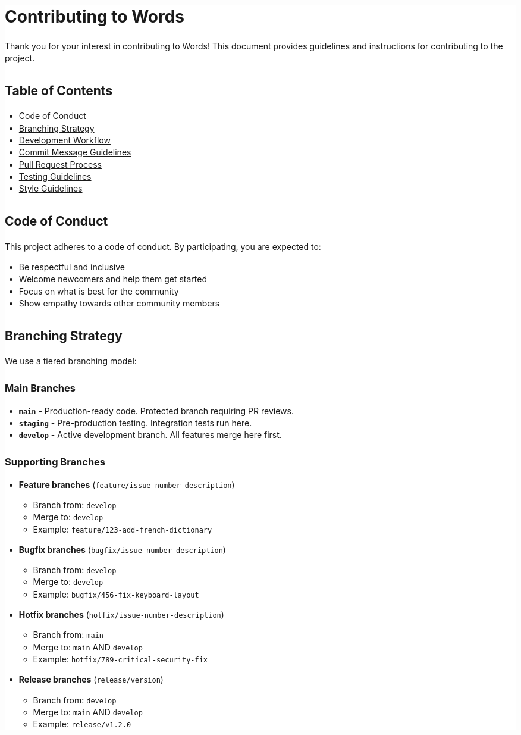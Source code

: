 # Contributing to Words

Thank you for your interest in contributing to Words! This document provides guidelines and instructions for contributing to the project.

## Table of Contents

- [Code of Conduct](#code-of-conduct)
- [Branching Strategy](#branching-strategy)
- [Development Workflow](#development-workflow)
- [Commit Message Guidelines](#commit-message-guidelines)
- [Pull Request Process](#pull-request-process)
- [Testing Guidelines](#testing-guidelines)
- [Style Guidelines](#style-guidelines)

## Code of Conduct

This project adheres to a code of conduct. By participating, you are expected to:
- Be respectful and inclusive
- Welcome newcomers and help them get started
- Focus on what is best for the community
- Show empathy towards other community members

## Branching Strategy

We use a tiered branching model:

### Main Branches

- **`main`** - Production-ready code. Protected branch requiring PR reviews.
- **`staging`** - Pre-production testing. Integration tests run here.
- **`develop`** - Active development branch. All features merge here first.

### Supporting Branches

- **Feature branches** (`feature/issue-number-description`)
  - Branch from: `develop`
  - Merge to: `develop`
  - Example: `feature/123-add-french-dictionary`

- **Bugfix branches** (`bugfix/issue-number-description`)
  - Branch from: `develop`
  - Merge to: `develop`
  - Example: `bugfix/456-fix-keyboard-layout`

- **Hotfix branches** (`hotfix/issue-number-description`)
  - Branch from: `main`
  - Merge to: `main` AND `develop`
  - Example: `hotfix/789-critical-security-fix`

- **Release branches** (`release/version`)
  - Branch from: `develop`
  - Merge to: `main` AND `develop`
  - Example: `release/v1.2.0`
